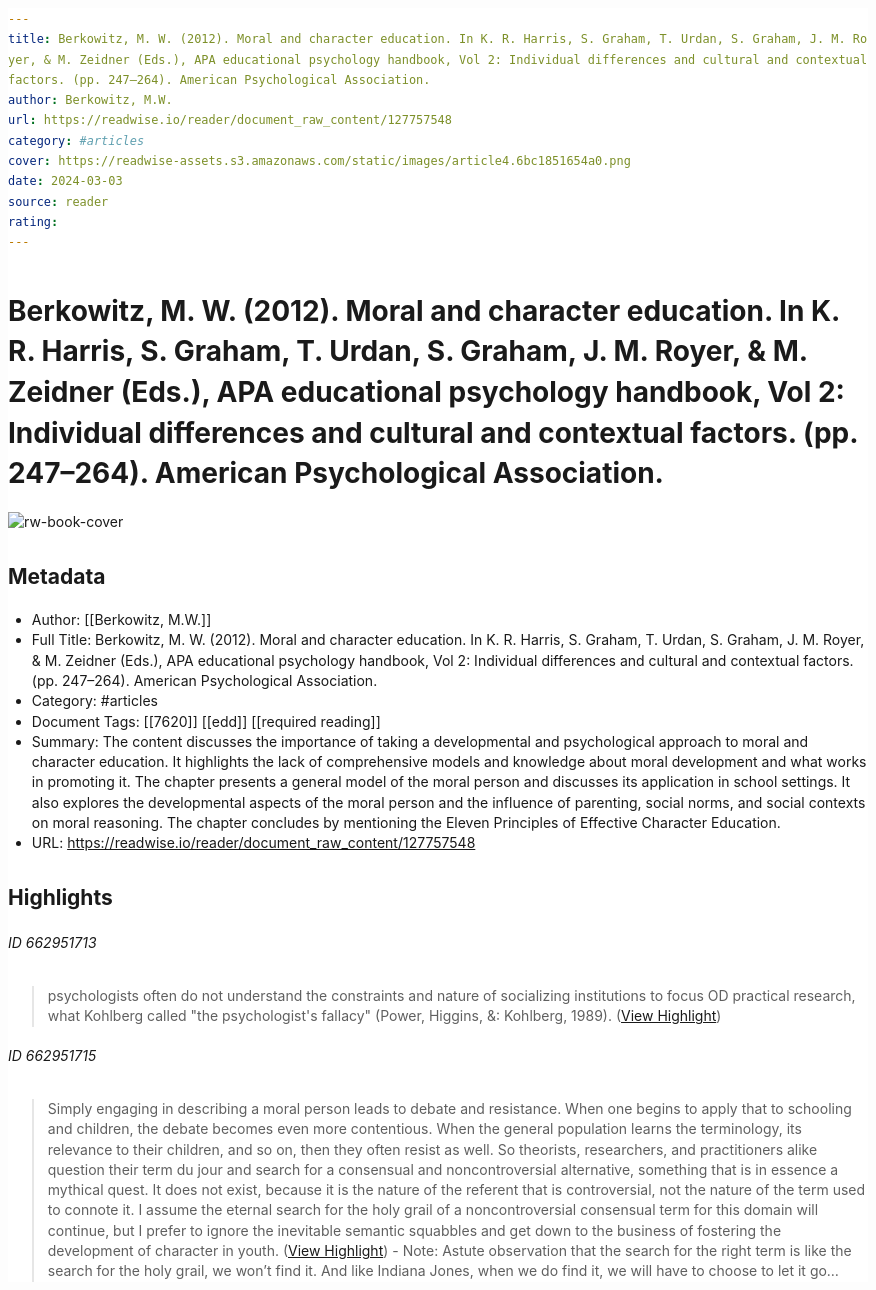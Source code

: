 ```yaml
---
title: Berkowitz, M. W. (2012). Moral and character education. In K. R. Harris, S. Graham, T. Urdan, S. Graham, J. M. Royer, & M. Zeidner (Eds.), APA educational psychology handbook, Vol 2: Individual differences and cultural and contextual factors. (pp. 247–264). American Psychological Association. 
author: Berkowitz, M.W.
url: https://readwise.io/reader/document_raw_content/127757548
category: #articles
cover: https://readwise-assets.s3.amazonaws.com/static/images/article4.6bc1851654a0.png
date: 2024-03-03
source: reader
rating:
---
```

# Berkowitz, M. W. (2012). Moral and character education. In K. R. Harris, S. Graham, T. Urdan, S. Graham, J. M. Royer, & M. Zeidner (Eds.), APA educational psychology handbook, Vol 2: Individual differences and cultural and contextual factors. (pp. 247–264). American Psychological Association.

![rw-book-cover](https://readwise-assets.s3.amazonaws.com/static/images/article4.6bc1851654a0.png)

## Metadata
- Author: [[Berkowitz, M.W.]]
- Full Title: Berkowitz, M. W. (2012). Moral and character education. In K. R. Harris, S. Graham, T. Urdan, S. Graham, J. M. Royer, & M. Zeidner (Eds.), APA educational psychology handbook, Vol 2: Individual differences and cultural and contextual factors. (pp. 247–264). American Psychological Association. 
- Category: #articles
- Document Tags: [[7620]] [[edd]] [[required reading]] 
- Summary: The content discusses the importance of taking a developmental and psychological approach to moral and character education. It highlights the lack of comprehensive models and knowledge about moral development and what works in promoting it. The chapter presents a general model of the moral person and discusses its application in school settings. It also explores the developmental aspects of the moral person and the influence of parenting, social norms, and social contexts on moral reasoning. The chapter concludes by mentioning the Eleven Principles of Effective Character Education.
- URL: https://readwise.io/reader/document_raw_content/127757548

## Highlights
###### ID 662951713
> psychologists often do not understand the constraints and nature of socializing institutions to focus OD practical research, what Kohlberg called "the psychologist's fallacy" (Power, Higgins, &: Kohlberg, 1989). ([View Highlight](https://read.readwise.io/read/01hm88wvaw8fjyvfbaspvn8kmm))
    
###### ID 662951715
> Simply engaging in describing a moral person leads to debate and resistance. When one begins to apply that to schooling and children, the debate becomes even more contentious. When the general population learns the terminology, its relevance to their children, and so on, then they often resist as well. So theorists, researchers, and practitioners alike question their term du jour and search for a consensual and noncontroversial alternative, something that is in essence a mythical quest. It does not exist, because it is the nature of the referent that is controversial, not the nature of the term used to connote it. I assume the eternal search for the holy grail of a noncontroversial consensual term for this domain will continue, but I prefer to ignore the inevitable semantic squabbles and get down to the business of fostering the development of character in youth. ([View Highlight](https://read.readwise.io/read/01hm892js2cg5gj8cmfe7htys2))
    - Note: Astute observation that the search for the right term is like the search for the holy grail, we won’t find it. And like Indiana Jones, when we do find it, we will have to choose to let it go…
    